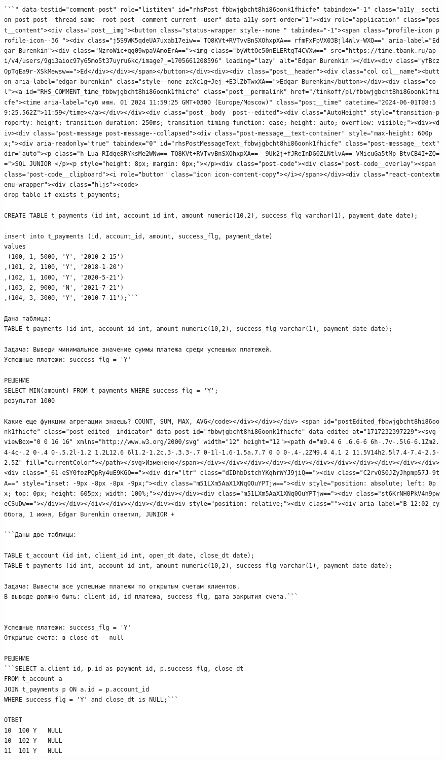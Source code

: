 ```/* Создание и наполнение таблицы payments */  
```" data-testid="comment-post" role="listitem" id="rhsPost_fbbwjgbcht8hi86oonk1fhicfe" tabindex="-1" class="a11y__section post post--thread same--root post--comment current--user" data-a11y-sort-order="1"><div role="application" class="post__content"><div class="post__img"><button class="status-wrapper style--none " tabindex="-1"><span class="profile-icon profile-icon--36 "><div class="j5S9WK5qdeUA7uxab17eiw== TQ8KVt+RVTvvBnSXOhxpXA== rfmFxFpVX03Bjl4Wlv-WXQ==" aria-label="Edgar Burenkin"><div class="NzroWic+qg09wpaVAmoErA=="><img class="byWttOc50nELERtqT4CVXw==" src="https://time.tbank.ru/api/v4/users/9gi3aioc97y65mo5t37uyru6kc/image?_=1705661208596" loading="lazy" alt="Edgar Burenkin"></div><div class="yfBczOpTqEa9r-XSkMewsw==">Ed</div></div></span></button></div><div><div class="post__header"><div class="col col__name"><button aria-label="edgar burenkin" class="style--none zcXc1g+Jej-+E3lZbTwxXA==">Edgar Burenkin</button></div><div class="col"><a id="RHS_COMMENT_time_fbbwjgbcht8hi86oonk1fhicfe" class="post__permalink" href="/tinkoff/pl/fbbwjgbcht8hi86oonk1fhicfe"><time aria-label="суб июн. 01 2024 11:59:25 GMT+0300 (Europe/Moscow)" class="post__time" datetime="2024-06-01T08:59:25.562Z">11:59</time></a></div></div><div class="post__body  post--edited"><div class="AutoHeight" style="transition-property: height; transition-duration: 250ms; transition-timing-function: ease; height: auto; overflow: visible;"><div><div><div class="post-message post-message--collapsed"><div class="post-message__text-container" style="max-height: 600px;"><div aria-readonly="true" tabindex="0" id="rhsPostMessageText_fbbwjgbcht8hi86oonk1fhicfe" class="post-message__text" dir="auto"><p class="h-Lua-RIdqe8RYksMe2WNw== TQ8KVt+RVTvvBnSXOhxpXA== _9Uk2j+fJReInDG0ZLNtlvA== VMicuGa5tMp-BtvCB4I+ZQ==">SQL JUNIOR </p><p style="height: 8px; margin: 0px;"></p><div class="post-code"><div class="post-code__overlay"><span class="post-code__clipboard"><i role="button" class="icon icon-content-copy"></i></span></div><div class="react-contextmenu-wrapper"><div class="hljs"><code> 
drop table if exists t_payments;
  
CREATE TABLE t_payments (id int, account_id int, amount numeric(10,2), success_flg varchar(1), payment_date date);    
 
insert into t_payments (id, account_id, amount, success_flg, payment_date)
values
 (100, 1, 5000, 'Y', '2010-2-15')
,(101, 2, 1100, 'Y', '2018-1-20')
,(102, 1, 1000, 'Y', '2020-5-21')
,(103, 2, 9000, 'N', '2021-7-21')
,(104, 3, 3000, 'Y', '2010-7-11');```

Дана таблица:
TABLE t_payments (id int, account_id int, amount numeric(10,2), success_flg varchar(1), payment_date date);
 
Задача: Выведи минимальное значение суммы платежа среди успешных платежей.
Успешные платежи: success_flg = 'Y'

РЕШЕНИЕ
SELECT MIN(amount) FROM t_payments WHERE success_flg = 'Y';
результат 1000

Какие еще функции агрегации знаешь? COUNT, SUM, MAX, AVG</code></div></div></div> <span id="postEdited_fbbwjgbcht8hi86oonk1fhicfe" class="post-edited__indicator" data-post-id="fbbwjgbcht8hi86oonk1fhicfe" data-edited-at="1717232397229"><svg viewBox="0 0 16 16" xmlns="http://www.w3.org/2000/svg" width="12" height="12"><path d="m9.4 6 .6.6-6 6h-.7v-.5l6-6.1Zm2.4-4c-.2 0-.4 0-.5.2l-1.2 1.2L12.6 6l1.2-1.2c.3-.3.3-.7 0-1l-1.6-1.5a.7.7 0 0 0-.4-.2ZM9.4 4.1 2 11.5V14h2.5l7.4-7.4-2.5-2.5Z" fill="currentColor"></path></svg>Изменено</span></div></div></div></div></div></div></div></div></div></div></div><div class="_61-eSY0fozPQpRy4uE9KGQ=="><div dir="ltr" class="dIDhbDstchYKqhrWYJ9jiQ=="><div class="C2rvOS0JZyJhpmp57J-9tA==" style="inset: -9px -8px -8px -9px;"><div class="m51LXm5AaX1XNq0OuYPTjw=="><div style="position: absolute; left: 0px; top: 0px; height: 605px; width: 100%;"></div></div><div class="m51LXm5AaX1XNq0OuYPTjw=="><div class="st6KrNH0PkV4n9pweCSuDw=="></div></div></div></div></div></div><div style="position: relative;"><div class=""><div aria-label="В 12:02 суббота, 1 июня, Edgar Burenkin ответил, JUNIOR +

```Даны две таблицы:
 
TABLE t_account (id int, client_id int, open_dt date, close_dt date);
TABLE t_payments (id int, account_id int, amount numeric(10,2), success_flg varchar(1), payment_date date); 
 
Задача: Вывести все успешные платежи по открытым счетам клиентов.
В выводе должно быть: client_id, id платежа, success_flg, дата закрытия счета.```


Успешные платежи: success_flg = 'Y'
Открытые счета: в close_dt - null

РЕШЕНИЕ
```SELECT a.client_id, p.id as payment_id, p.success_flg, close_dt
FROM t_account a
JOIN t_payments p ON a.id = p.account_id
WHERE success_flg = 'Y' and close_dt is NULL;```

ОТВЕТ
10	100	Y	NULL
10	102	Y	NULL
11	101	Y	NULL
```